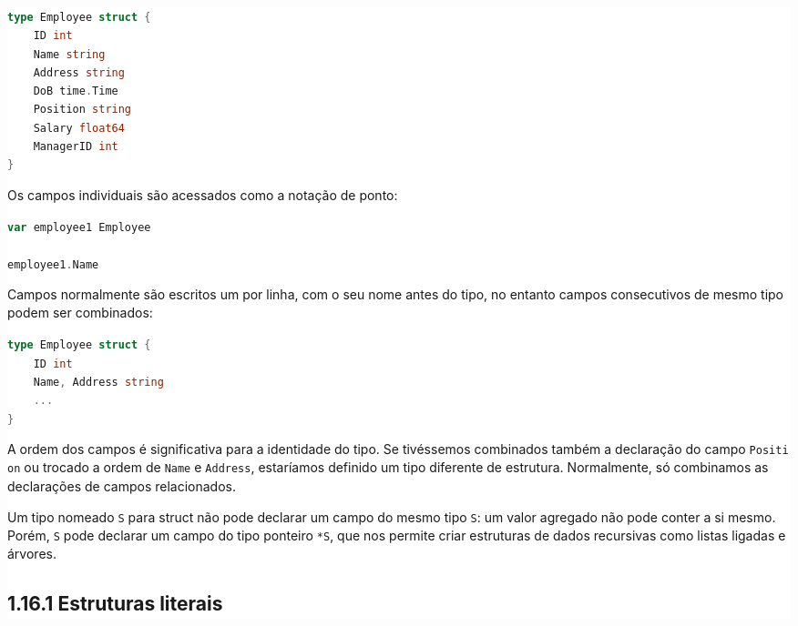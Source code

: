 ```go
type Employee struct {
	ID int
	Name string
	Address string
	DoB time.Time
	Position string
	Salary float64
	ManagerID int
}
```

Os campos individuais são acessados como a notação de ponto:

```go
var employee1 Employee

employee1.Name
```

Campos normalmente são escritos um por linha, com o seu nome antes do tipo, no entanto campos consecutivos de mesmo tipo podem ser combinados:

```go
type Employee struct {
	ID int
	Name, Address string
	...
}
```

A ordem dos campos é significativa para a identidade do tipo. Se tivéssemos combinados também a declaração do campo `Position` ou trocado a ordem de `Name` e `Address`, estaríamos definido um tipo diferente de estrutura. Normalmente, só combinamos as declarações de campos relacionados.

Um tipo nomeado `S` para struct não pode declarar um campo do mesmo tipo `S`: um valor agregado não pode conter a si mesmo. Porém, `S` pode declarar um campo do tipo ponteiro `*S`, que nos permite criar estruturas de dados recursivas como listas ligadas e árvores.

## 1.16.1 Estruturas literais
